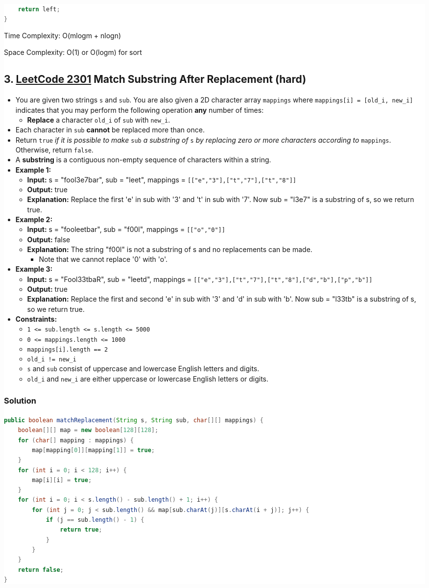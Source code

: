 ```java
    return left;
}
```

Time Complexity: O(mlogm + nlogn)

Space Complexity: O(1) or O(logm) for sort

## 3. [LeetCode 2301](https://leetcode.com/problems/match-substring-after-replacement/) Match Substring After Replacement (hard)

- You are given two strings `s` and `sub`. You are also given a 2D character array `mappings` where `mappings[i] = [old_i, new_i]` indicates that you may perform the following operation **any** number of times:
    -   **Replace** a character `old_i` of `sub` with `new_i`.
- Each character in `sub` **cannot** be replaced more than once.
- Return `true` _if it is possible to make_ `sub` _a substring of_ `s` _by replacing zero or more characters according to_ `mappings`. Otherwise, return `false`.
- A **substring** is a contiguous non-empty sequence of characters within a string.
- **Example 1:**
    - **Input:** s = "fool3e7bar", sub = "leet", mappings = `[["e","3"],["t","7"],["t","8"]]`
    - **Output:** true
    - **Explanation:** Replace the first 'e' in sub with '3' and 't' in sub with '7'. Now sub = "l3e7" is a substring of s, so we return true.
- **Example 2:**
    - **Input:** s = "fooleetbar", sub = "f00l", mappings = `[["o","0"]]`
    - **Output:** false
    - **Explanation:** The string "f00l" is not a substring of s and no replacements can be made.
        - Note that we cannot replace '0' with 'o'.
- **Example 3:**
    - **Input:** s = "Fool33tbaR", sub = "leetd", mappings = `[["e","3"],["t","7"],["t","8"],["d","b"],["p","b"]]`
    - **Output:** true
    - **Explanation:** Replace the first and second 'e' in sub with '3' and 'd' in sub with 'b'. Now sub = "l33tb" is a substring of s, so we return true.
- **Constraints:**
    -   `1 <= sub.length <= s.length <= 5000`
    -   `0 <= mappings.length <= 1000`
    -   `mappings[i].length == 2`
    -   `old_i != new_i`
    -   `s` and `sub` consist of uppercase and lowercase English letters and digits.
    -   `old_i` and `new_i` are either uppercase or lowercase English letters or digits.

### Solution

```java
public boolean matchReplacement(String s, String sub, char[][] mappings) {
    boolean[][] map = new boolean[128][128];
    for (char[] mapping : mappings) {
        map[mapping[0]][mapping[1]] = true;
    }
    for (int i = 0; i < 128; i++) {
        map[i][i] = true;
    }
    for (int i = 0; i < s.length() - sub.length() + 1; i++) {
        for (int j = 0; j < sub.length() && map[sub.charAt(j)][s.charAt(i + j)]; j++) {
            if (j == sub.length() - 1) {
                return true;
            }
        }
    }
    return false;
}
```